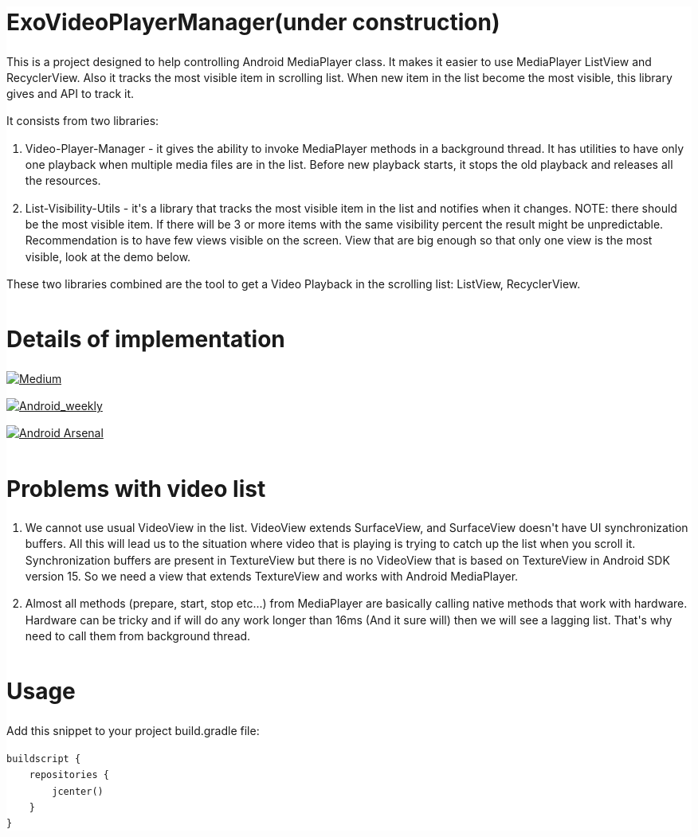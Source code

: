 # ExoVideoPlayerManager(under construction)
This is a project designed to help controlling Android MediaPlayer class. It makes it easier to use MediaPlayer ListView and RecyclerView.
Also it tracks the most visible item in scrolling list. When new item in the list become the most visible, this library gives and API to track it.

It consists from two libraries:

1. Video-Player-Manager - it gives the ability to invoke MediaPlayer methods in a background thread. It has utilities to have only one playback when multiple media files are in the list.
Before new playback starts, it stops the old playback and releases all the resources.

2. List-Visibility-Utils - it's a library that tracks the most visible item in the list and notifies when it changes.
NOTE: there should be the most visible item.
If there will be 3 or more items with the same visibility percent the result might be unpredictable.
Recommendation is to have few views visible on the screen. View that are big enough so that only one view is the most visible, look at the demo below.

These two libraries combined are the tool to get a Video Playback in the scrolling list: ListView, RecyclerView.

# Details of implementation

[![Medium](https://img.shields.io/badge/Meduim-Implementing%20video%20playback%20in%20a%20scrolled%20list%20(ListView%20%26%20RecyclerView)-blue.svg)](https://medium.com/@v.danylo/implementing-video-playback-in-a-scrolled-list-listview-recyclerview-d04bc2148429)

[![Android_weekly](https://img.shields.io/badge/Android%20Weekly-%09Implementing%20video%20playback%20in%20a%20scrolled%20list-green.svg)](http://androidweekly.net/issues/issue-189)

[![Android Arsenal](https://img.shields.io/badge/Android%20Arsenal-VideoPlayerManager-green.svg?style=true)](https://android-arsenal.com/details/1/3073)


# Problems with video list
1. We cannot use usual VideoView in the list. VideoView extends SurfaceView, and SurfaceView doesn't have UI synchronization buffers. All this will lead us to the situation where video that is playing is trying to catch up the list when you scroll it. Synchronization buffers are present in TextureView but there is no VideoView that is based on TextureView in Android SDK version 15. So we need a view that extends TextureView and works with Android MediaPlayer.

2. Almost all methods (prepare, start, stop etc...) from MediaPlayer are basically calling native methods that work with hardware. Hardware can be tricky and if will do any work longer than 16ms (And it sure will) then we will see a lagging list. That's why need to call them from background thread.


# Usage
Add this snippet to your project build.gradle file:
```
buildscript {
    repositories {
        jcenter()
    }
}
```
